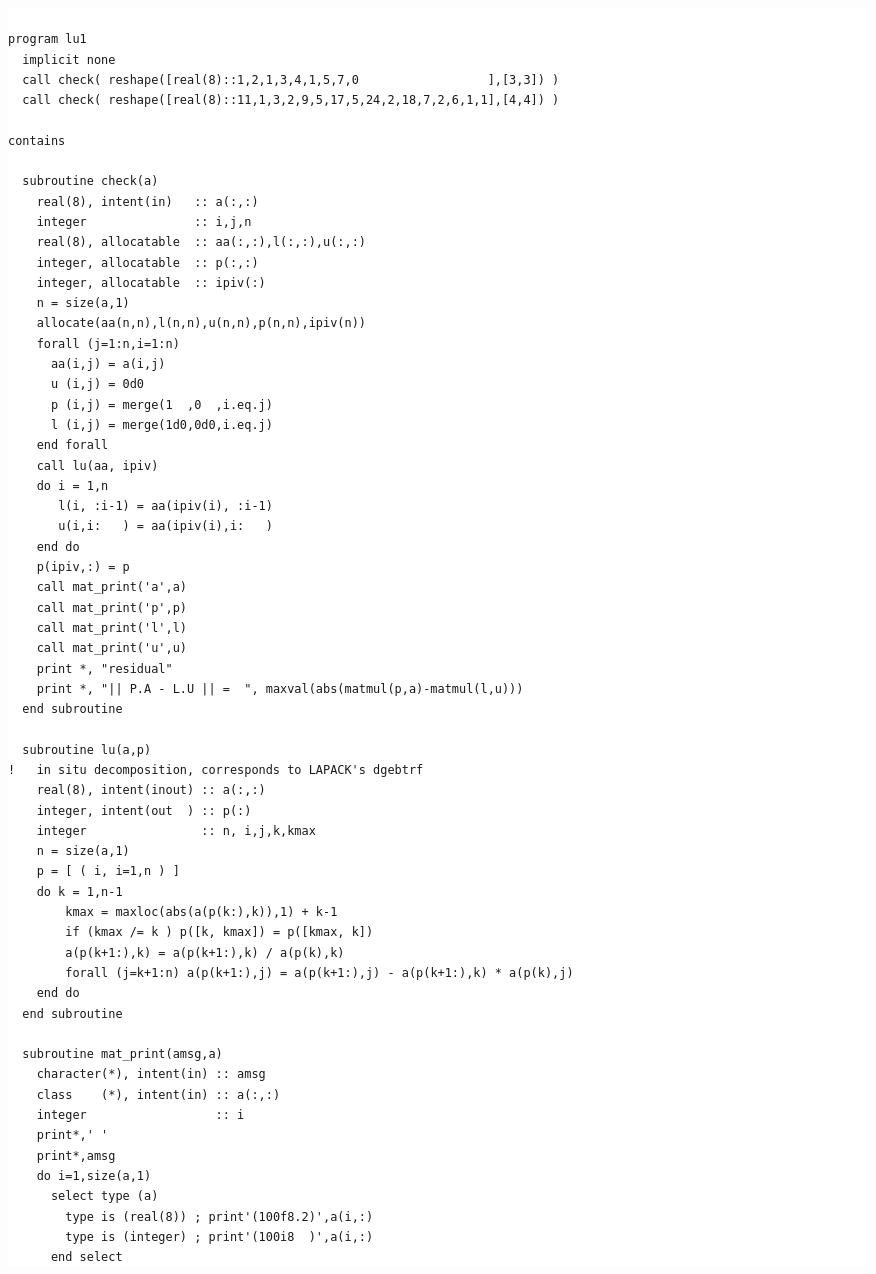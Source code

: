 
```Fortran

program lu1
  implicit none
  call check( reshape([real(8)::1,2,1,3,4,1,5,7,0                  ],[3,3]) )
  call check( reshape([real(8)::11,1,3,2,9,5,17,5,24,2,18,7,2,6,1,1],[4,4]) )

contains

  subroutine check(a)
    real(8), intent(in)   :: a(:,:)
    integer               :: i,j,n
    real(8), allocatable  :: aa(:,:),l(:,:),u(:,:)
    integer, allocatable  :: p(:,:)
    integer, allocatable  :: ipiv(:)
    n = size(a,1)
    allocate(aa(n,n),l(n,n),u(n,n),p(n,n),ipiv(n))
    forall (j=1:n,i=1:n)
      aa(i,j) = a(i,j)
      u (i,j) = 0d0
      p (i,j) = merge(1  ,0  ,i.eq.j)
      l (i,j) = merge(1d0,0d0,i.eq.j)
    end forall
    call lu(aa, ipiv)
    do i = 1,n
       l(i, :i-1) = aa(ipiv(i), :i-1)
       u(i,i:   ) = aa(ipiv(i),i:   )
    end do
    p(ipiv,:) = p
    call mat_print('a',a)
    call mat_print('p',p)
    call mat_print('l',l)
    call mat_print('u',u)
    print *, "residual"
    print *, "|| P.A - L.U || =  ", maxval(abs(matmul(p,a)-matmul(l,u)))
  end subroutine

  subroutine lu(a,p)
!   in situ decomposition, corresponds to LAPACK's dgebtrf
    real(8), intent(inout) :: a(:,:)
    integer, intent(out  ) :: p(:)
    integer                :: n, i,j,k,kmax
    n = size(a,1)
    p = [ ( i, i=1,n ) ]
    do k = 1,n-1
        kmax = maxloc(abs(a(p(k:),k)),1) + k-1
        if (kmax /= k ) p([k, kmax]) = p([kmax, k])
        a(p(k+1:),k) = a(p(k+1:),k) / a(p(k),k)
        forall (j=k+1:n) a(p(k+1:),j) = a(p(k+1:),j) - a(p(k+1:),k) * a(p(k),j)
    end do
  end subroutine

  subroutine mat_print(amsg,a)
    character(*), intent(in) :: amsg
    class    (*), intent(in) :: a(:,:)
    integer                  :: i
    print*,' '
    print*,amsg
    do i=1,size(a,1)
      select type (a)
        type is (real(8)) ; print'(100f8.2)',a(i,:)
        type is (integer) ; print'(100i8  )',a(i,:)
      end select
```